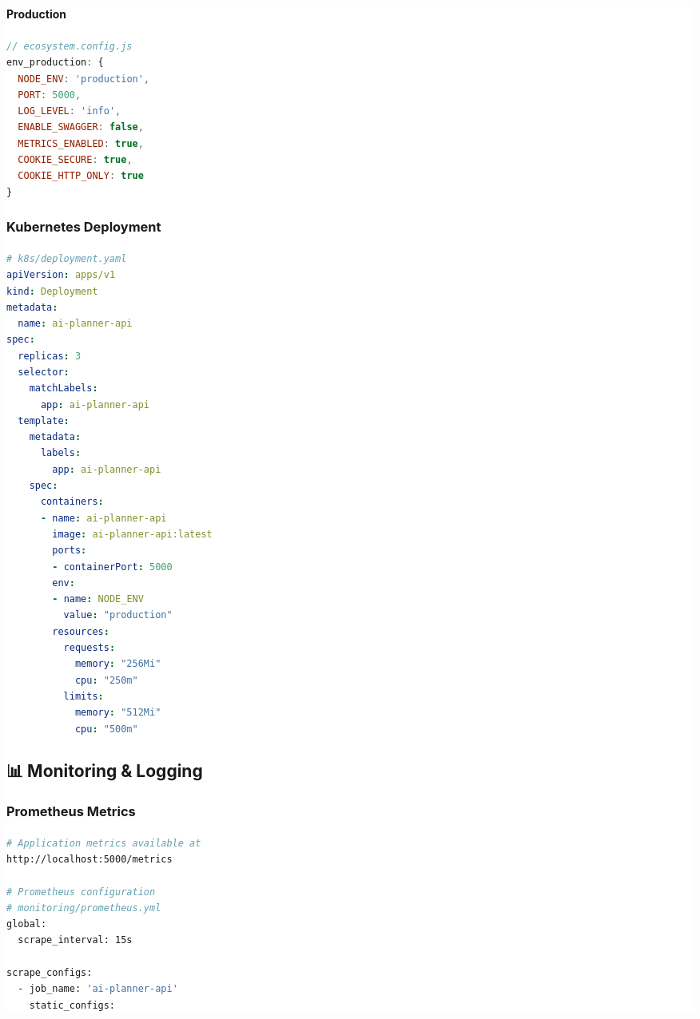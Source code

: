 #### **Production**
```javascript
// ecosystem.config.js
env_production: {
  NODE_ENV: 'production',
  PORT: 5000,
  LOG_LEVEL: 'info',
  ENABLE_SWAGGER: false,
  METRICS_ENABLED: true,
  COOKIE_SECURE: true,
  COOKIE_HTTP_ONLY: true
}
```

### **Kubernetes Deployment**
```yaml
# k8s/deployment.yaml
apiVersion: apps/v1
kind: Deployment
metadata:
  name: ai-planner-api
spec:
  replicas: 3
  selector:
    matchLabels:
      app: ai-planner-api
  template:
    metadata:
      labels:
        app: ai-planner-api
    spec:
      containers:
      - name: ai-planner-api
        image: ai-planner-api:latest
        ports:
        - containerPort: 5000
        env:
        - name: NODE_ENV
          value: "production"
        resources:
          requests:
            memory: "256Mi"
            cpu: "250m"
          limits:
            memory: "512Mi"
            cpu: "500m"
```

## 📊 **Monitoring & Logging**

### **Prometheus Metrics**
```bash
# Application metrics available at
http://localhost:5000/metrics

# Prometheus configuration
# monitoring/prometheus.yml
global:
  scrape_interval: 15s

scrape_configs:
  - job_name: 'ai-planner-api'
    static_configs:
```